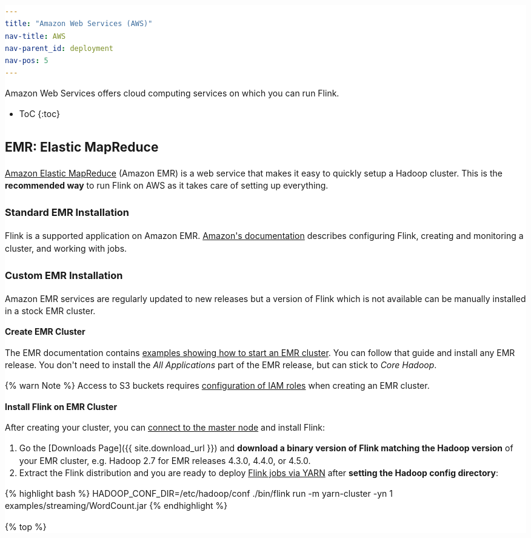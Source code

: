 ```yaml
---
title: "Amazon Web Services (AWS)"
nav-title: AWS
nav-parent_id: deployment
nav-pos: 5
---
```



Amazon Web Services offers cloud computing services on which you can run Flink.

- ToC {:toc}

## EMR: Elastic MapReduce

[Amazon Elastic MapReduce](https://aws.amazon.com/elasticmapreduce/) (Amazon EMR) is a web service that makes it easy to quickly setup a Hadoop cluster. This is the **recommended way** to run Flink on AWS as it takes care of setting up everything.

### Standard EMR Installation

Flink is a supported application on Amazon EMR. [Amazon's documentation](http://docs.aws.amazon.com/emr/latest/ReleaseGuide/emr-flink.html) describes configuring Flink, creating and monitoring a cluster, and working with jobs.

### Custom EMR Installation

Amazon EMR services are regularly updated to new releases but a version of Flink which is not available can be manually installed in a stock EMR cluster.

**Create EMR Cluster**

The EMR documentation contains [examples showing how to start an EMR cluster](http://docs.aws.amazon.com/ElasticMapReduce/latest/ManagementGuide/emr-gs-launch-sample-cluster.html). You can follow that guide and install any EMR release. You don't need to install the *All Applications* part of the EMR release, but can stick to *Core Hadoop*.

{% warn Note %} Access to S3 buckets requires [configuration of IAM roles](http://docs.aws.amazon.com/ElasticMapReduce/latest/ManagementGuide/emr-iam-roles.html) when creating an EMR cluster.

**Install Flink on EMR Cluster**

After creating your cluster, you can [connect to the master node](http://docs.aws.amazon.com/ElasticMapReduce/latest/ManagementGuide/emr-connect-master-node.html) and install Flink:

1. Go the [Downloads Page]({{ site.download_url }}) and **download a binary version of Flink matching the Hadoop version** of your EMR cluster, e.g. Hadoop 2.7 for EMR releases 4.3.0, 4.4.0, or 4.5.0.
2. Extract the Flink distribution and you are ready to deploy [Flink jobs via YARN](yarn_setup.html) after **setting the Hadoop config directory**:

{% highlight bash %} HADOOP_CONF_DIR=/etc/hadoop/conf ./bin/flink run -m yarn-cluster -yn 1 examples/streaming/WordCount.jar {% endhighlight %}

{% top %}
